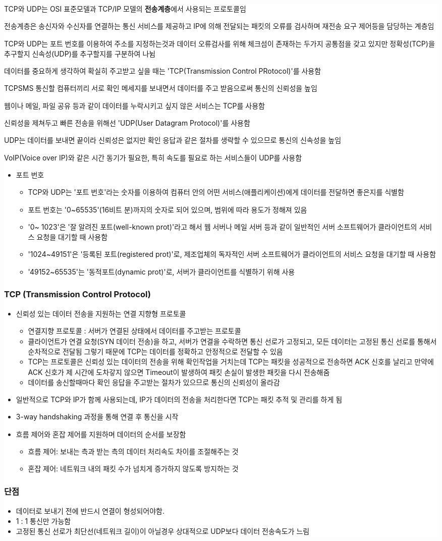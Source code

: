 TCP와 UDP는 OSI 표준모델과 TCP/IP 모델의 **전송계층**에서 사용되는 프로토콜임

전송계층은 송신자와 수신자를 연결하는 통신 서비스를 제공하고 IP에 의해 전달되는 패킷의 오류를 검사하며 재전송 요구 제어등을 담당하는 계층임

TCP와 UDP는 포트 번호를 이용하여 주소를 지정하는것과 데이터 오류검사를 위해 체크섬이 존재하는 두가지 공통점을 갖고 있지만 정확성(TCP)을 추구할지 신속성(UDP)를 추구할지를 구분하여 나뉨



데이터를 중요하게 생각하여 확실히 주고받고 싶을 때는 'TCP(Transmission Control PRotocol)'를 사용함

TCPSMS  통신할 컴퓨터끼리 서로 확인 메세지를 보내면서 데이터를 주고 받음으로써 통신의 신뢰성을 높임

웹이나 메일, 파일 공유 등과 같이 데이터를 누락시키고 싶지 않은 서비스는 TCP를 사용함



신뢰성을 제쳐두고 빠른 전송을 위해선 'UDP(User Datagram Protocol)'를 사용함

UDP는 데이터를 보내면 끝이라 신뢰성은 없지만 확인 응답과 같은 절차를 생략할 수 있으므로 통신의 신속성을 높임

VoIP(Voice over IP)와 같은 시간 동기가 필요한, 특히 속도를 필요로 하는 서비스들이 UDP를 사용함

* 포트 번호

  * TCP와 UDP는 '포트 번호'라는 숫자를 이용하여 컴퓨터 안의 어떤 서비스(애플리케이션)에게 데이터를 전달하면 좋은지를 식별함

  * 포트 번호는 '0~65535'(16비트 분)까지의 숫자로 되어 있으며, 범위에 따라 용도가 정해져 있음

  * '0~ 1023'은 '잘 알려진 포트(well-known prot)'라고 해서 웹 서버나 메일 서버 등과 같이 일반적인 서버 소프트웨어가 클라이언트의 서비스 요청을 대기할 때 사용함

  * '1024~49151'은 '등록된 포트(registered prot)'로, 제조업체의 독자적인 서버 소프트웨어가 클라이언트의 서비스 요청을 대기할 때 사용함

  * '49152~65535'는 '동적포트(dynamic prot)'로, 서버가 클라이언트를 식별하기 위해 사용



### TCP (Transmission Control Protocol)

* 신뢰성 있는 데이터 전송을 지원하는 연결 지향형 프로토콜
  * 연결지향 프로토콜 : 서버가 연결된 상태에서 데이터를 주고받는 프로토콜
  * 클라이언트가 연결 요청(SYN 데이터 전송)을 하고, 서버가 연결을 수락하면 통신 선로가 고정되고, 모든 데이터는 고정된 통신 선로를 통해서 순차적으로 전달됨 그렇기 때문에 TCP는 데이터를 정확하고 안정적으로 전달할 수 있음
  * TCP는 프로토콜은 신뢰성 있는 데이터의 전송을 위해 확인작업을 거치는데 TCP는 패킷을 성공적으로 전송하면 ACK 신호를 날리고 만약에 ACK 신호가 제 시간에 도차갛지 않으면 Timeout이 발생하여 패킷 손실이 발생한 패킷을 다시 전송해줌
  * 데이터를 송신할때마다 확인 응답을 주고받는 절차가 있으므로 통신의 신뢰성이 올라감

* 일반적으로 TCP와 IP가 함께 사용되는데, IP가 데이터의 전송을 처리한다면 TCP는 패킷 추적 및 관리를 하게 됨

* 3-way handshaking 과정을 통해 연결 후 통신을 시작

* 흐름 제어와 혼잡 제어를 지원하며 데이터의 순서를 보장함

  * 흐름 제어: 보내는 측과 받는 측의 데이터 처리속도 차이를 조절해주는 것

  * 혼잡 제어: 네트워크 내의 패킷 수가 넘치게 증가하지 않도록 방지하는 것



### 단점

* 데이터로 보내기 전에 반드시 연결이 형성되어야함.
* 1 : 1 통신만 가능함
* 고정된 통신 선로가 최단선(네트워크 길이)이 아닐경우 상대적으로 UDP보다 데이터 전송속도가 느림
